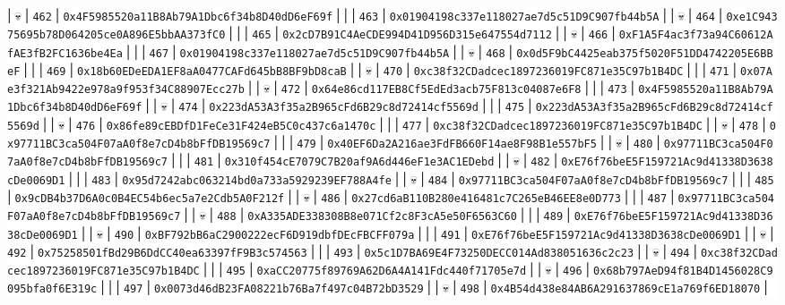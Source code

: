 | 💀 | `462` | `0x4F5985520a11B8Ab79A1Dbc6f34b8D40dD6eF69f` |
|  | `463` | `0x01904198c337e118027ae7d5c51D9C907fb44b5A` |
| 💀 | `464` | `0xe1C94375695b78D064205ce0A896E5bbAA373fC0` |
|  | `465` | `0x2cD7B91C4AeCDE994D41D956D315e647554d7112` |
| 💀 | `466` | `0xF1A5F4ac3f73a94C60612AfAE3fB2FC1636be4Ea` |
|  | `467` | `0x01904198c337e118027ae7d5c51D9C907fb44b5A` |
| 💀 | `468` | `0x0d5F9bC4425eab375f5020F51DD4742205E6BBeF` |
|  | `469` | `0x18b60EDeEDA1EF8aA0477CAFd645bB8BF9bD8caB` |
| 💀 | `470` | `0xc38f32CDadcec1897236019FC871e35C97b1B4DC` |
|  | `471` | `0x07Ae3f321Ab9422e978a9f953f34C88907Ecc27b` |
| 💀 | `472` | `0x64e86cd117EB8Cf5EdEd3acb75F813c04087e6F8` |
|  | `473` | `0x4F5985520a11B8Ab79A1Dbc6f34b8D40dD6eF69f` |
| 💀 | `474` | `0x223dA53A3f35a2B965cFd6B29c8d72414cf5569d` |
|  | `475` | `0x223dA53A3f35a2B965cFd6B29c8d72414cf5569d` |
| 💀 | `476` | `0x86fe89cEBDfD1FeCe31F424eB5C0c437c6a1470c` |
|  | `477` | `0xc38f32CDadcec1897236019FC871e35C97b1B4DC` |
| 💀 | `478` | `0x97711BC3ca504F07aA0f8e7cD4b8bFfDB19569c7` |
|  | `479` | `0x40EF6Da2A216ae3FdFB660F14ae8F98B1e557bF5` |
| 💀 | `480` | `0x97711BC3ca504F07aA0f8e7cD4b8bFfDB19569c7` |
|  | `481` | `0x310f454cE7079C7B20af9A6d446eF1e3AC1EDebd` |
| 💀 | `482` | `0xE76f76beE5F159721Ac9d41338D3638cDe0069D1` |
|  | `483` | `0x95d7242abc063214bd0a733a5929239EF788A4fe` |
| 💀 | `484` | `0x97711BC3ca504F07aA0f8e7cD4b8bFfDB19569c7` |
|  | `485` | `0x9cDB4b37D6A0c0B4EC54b6ec5a7e2Cdb5A0F212f` |
| 💀 | `486` | `0x27cd6aB110B280e416481c7C265eB46EE8e0D773` |
|  | `487` | `0x97711BC3ca504F07aA0f8e7cD4b8bFfDB19569c7` |
| 💀 | `488` | `0xA335ADE338308B8e071Cf2c8F3cA5e50F6563C60` |
|  | `489` | `0xE76f76beE5F159721Ac9d41338D3638cDe0069D1` |
| 💀 | `490` | `0xBF792bB6aC2900222ecF6D919dbfDEcFBCFF079a` |
|  | `491` | `0xE76f76beE5F159721Ac9d41338D3638cDe0069D1` |
| 💀 | `492` | `0x75258501fBd29B6DdCC40ea63397fF9B3c574563` |
|  | `493` | `0x5c1D7BA69E4F73250DECC014Ad838051636c2c23` |
| 💀 | `494` | `0xc38f32CDadcec1897236019FC871e35C97b1B4DC` |
|  | `495` | `0xaCC20775f89769A62D6A4A141Fdc440f71705e7d` |
| 💀 | `496` | `0x68b797AeD94f81B4D1456028C9095bfa0f6E319c` |
|  | `497` | `0x0073d46dB23FA08221b76Ba7f497c04B72bD3529` |
| 💀 | `498` | `0x4B54d438e84AB6A291637869cE1a769f6ED18070` |